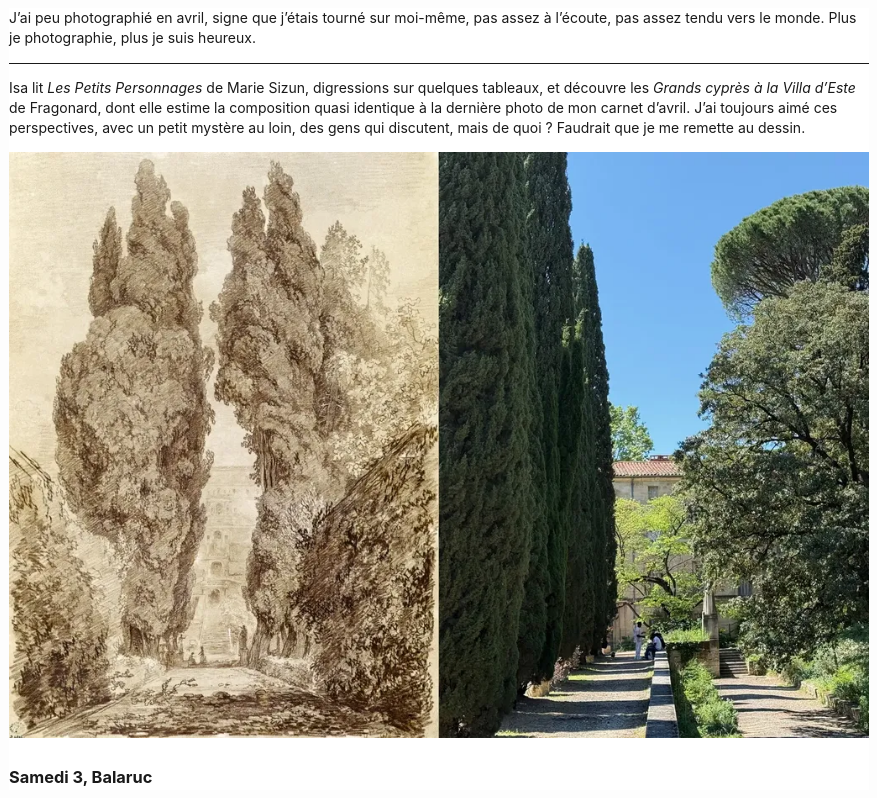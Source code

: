 
J’ai peu photographié en avril, signe que j’étais tourné sur moi-même, pas assez à l’écoute, pas assez tendu vers le monde. Plus je photographie, plus je suis heureux.

---

Isa lit *Les Petits Personnages* de Marie Sizun, digressions sur quelques tableaux, et découvre les *Grands cyprès à la Villa d’Este* de Fragonard, dont elle estime la composition quasi identique à la dernière photo de mon carnet d’avril. J’ai toujours aimé ces perspectives, avec un petit mystère au loin, des gens qui discutent, mais de quoi ? Faudrait que je me remette au dessin.

![Fragonard](_i/Fragonard.webp)

### Samedi 3, Balaruc
